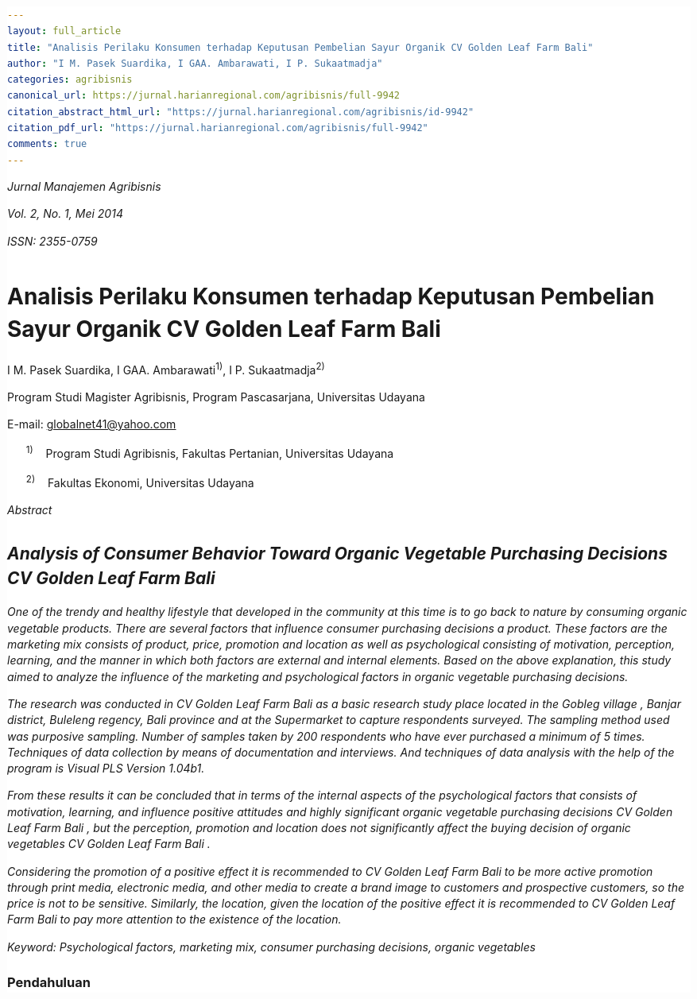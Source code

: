 ```yaml
---
layout: full_article
title: "Analisis Perilaku Konsumen terhadap Keputusan Pembelian Sayur Organik CV Golden Leaf Farm Bali"
author: "I M. Pasek Suardika, I GAA. Ambarawati, I P. Sukaatmadja"
categories: agribisnis
canonical_url: https://jurnal.harianregional.com/agribisnis/full-9942 
citation_abstract_html_url: "https://jurnal.harianregional.com/agribisnis/id-9942"
citation_pdf_url: "https://jurnal.harianregional.com/agribisnis/full-9942"  
comments: true
---
```


<p><span class="font1" style="font-style:italic;">Jurnal Manajemen Agribisnis</span></p>
<p><span class="font1" style="font-style:italic;">Vol. 2, No. 1, Mei 2014</span></p>
<p><span class="font1" style="font-style:italic;">ISSN: 2355-0759</span></p><a name="caption1"></a>
<h1><a name="bookmark0"></a><span class="font5" style="font-weight:bold;"><a name="bookmark1"></a>Analisis Perilaku Konsumen terhadap Keputusan Pembelian Sayur Organik CV Golden Leaf Farm Bali</span></h1>
<p><span class="font3">I M. Pasek Suardika, I GAA. Ambarawati<sup>1)</sup>, I P. Sukaatmadja<sup>2)</sup></span></p>
<p><span class="font3">Program Studi Magister Agribisnis, Program Pascasarjana, Universitas Udayana</span></p>
<p><span class="font3">E-mail: </span><a href="mailto:globalnet41@yahoo.com"><span class="font3" style="text-decoration:underline;">globalnet41@yahoo.com</span></a></p>
<ul style="list-style:none;"><li>
<p><span class="font3"><sup>1)</sup> &nbsp;&nbsp;&nbsp;Program Studi Agribisnis, Fakultas Pertanian, Universitas Udayana</span></p></li>
<li>
<p><span class="font3"><sup>2)</sup> &nbsp;&nbsp;&nbsp;Fakultas Ekonomi, Universitas Udayana</span></p></li></ul>
<p><span class="font4" style="font-style:italic;">Abstract</span></p>
<h2><a name="bookmark2"></a><span class="font4" style="font-weight:bold;font-style:italic;"><a name="bookmark3"></a>Analysis of Consumer Behavior Toward Organic Vegetable Purchasing Decisions CV Golden Leaf Farm Bali</span></h2>
<p><span class="font3" style="font-style:italic;">One of the trendy and healthy lifestyle that developed in the community at this time is to go back to nature by consuming organic vegetable products. There are several factors that influence consumer purchasing decisions a product. These factors are the marketing mix consists of product, price, promotion and location as well as psychological consisting of motivation, perception, learning, and the manner in which both factors are external and internal elements. Based on the above explanation, this study aimed to analyze the influence of the marketing and psychological factors in organic vegetable purchasing decisions.</span></p>
<p><span class="font3" style="font-style:italic;">The research was conducted in CV Golden Leaf Farm Bali as a basic research study place located in the Gobleg village , Banjar district, Buleleng regency, Bali province and at the Supermarket to capture respondents surveyed. The sampling method used was purposive sampling. Number of samples taken by 200 respondents who have ever purchased a minimum of 5 times. Techniques of data collection by means of documentation and interviews. And techniques of data analysis with the help of the program is Visual PLS Version 1.04b1.</span></p>
<p><span class="font3" style="font-style:italic;">From these results it can be concluded that in terms of the internal aspects of the psychological factors that consists of motivation, learning, and influence positive attitudes and highly significant organic vegetable purchasing decisions CV Golden Leaf Farm Bali , but the perception, promotion and location does not significantly affect the buying decision of organic vegetables CV Golden Leaf Farm Bali .</span></p>
<p><span class="font3" style="font-style:italic;">Considering the promotion of a positive effect it is recommended to CV Golden Leaf Farm Bali to be more active promotion through print media, electronic media, and other media to create a brand image to customers and prospective customers, so the price is not to be sensitive. Similarly, the location, given the location of the positive effect it is recommended to CV Golden Leaf Farm Bali to pay more attention to the existence of the location.</span></p>
<p><span class="font3" style="font-style:italic;">Keyword: Psychological factors, marketing mix, consumer purchasing decisions, organic vegetables</span></p>
<h3><a name="bookmark4"></a><span class="font4" style="font-weight:bold;"><a name="bookmark5"></a>Pendahuluan</span></h3>